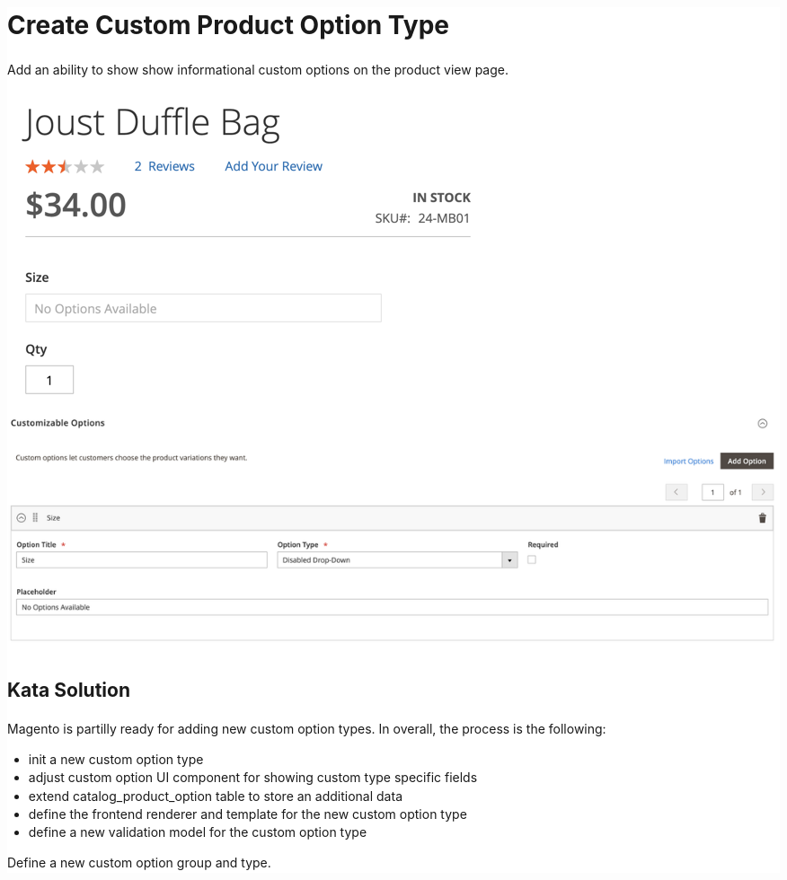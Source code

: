 # Create Custom Product Option Type

Add an ability to show show informational custom options on the product view page.

![Magento2 Kata - Create Custom Product Option Type - Product Details Page](custom-option-type-pdp.png.png)
![Magento2 Kata - Create Custom Product Option Type - Magento Admin](custom-option-type-magento-admin.png)

## Kata Solution

Magento is partilly ready for adding new custom option types. In overall, the process is the following:

- init a new custom option type
- adjust custom option UI component for showing custom type specific fields
- extend catalog_product_option table to store an additional data
- define the frontend renderer and template for the new custom option type
- define a new validation model for the custom option type

Define a new custom option group and type.
